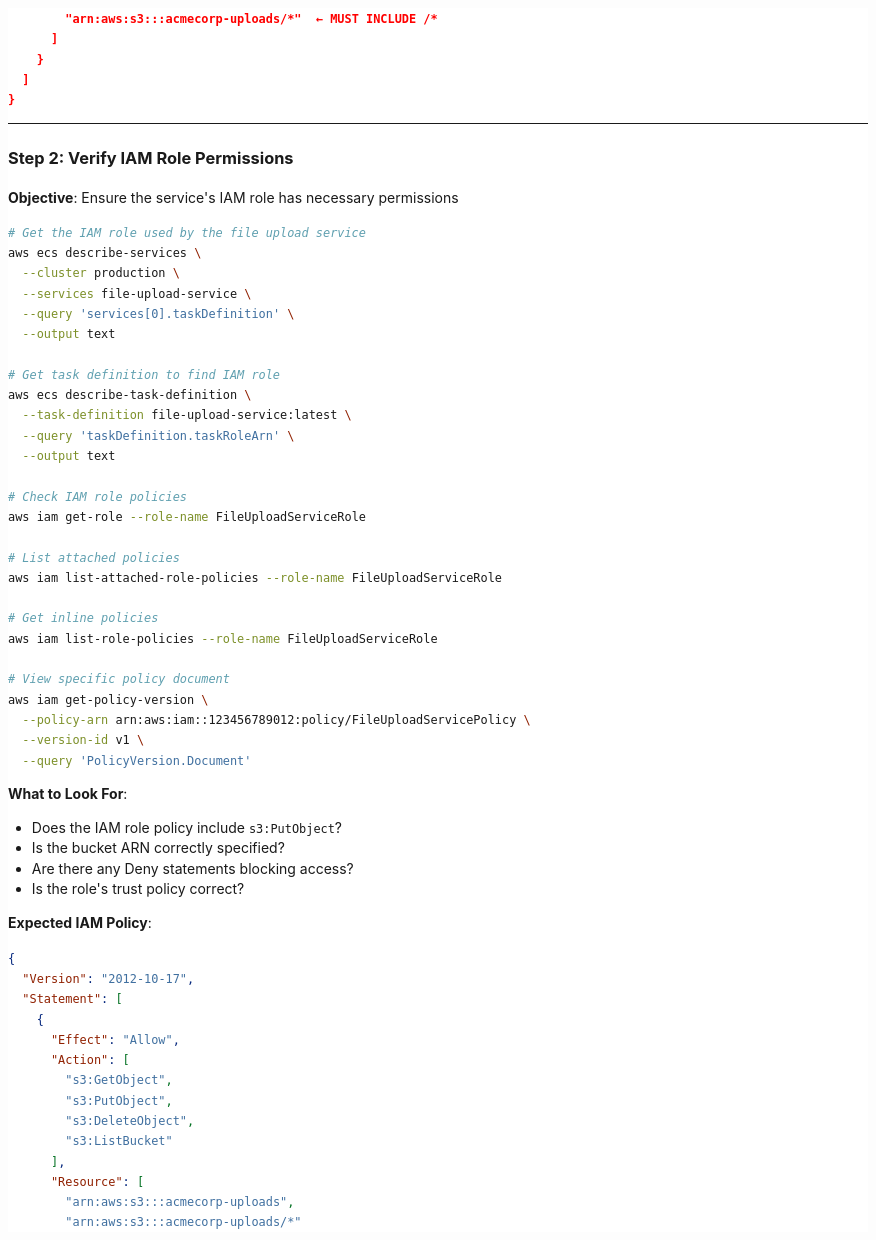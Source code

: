 ```json
        "arn:aws:s3:::acmecorp-uploads/*"  ← MUST INCLUDE /*
      ]
    }
  ]
}
```

---

### Step 2: Verify IAM Role Permissions

**Objective**: Ensure the service's IAM role has necessary permissions

```bash
# Get the IAM role used by the file upload service
aws ecs describe-services \
  --cluster production \
  --services file-upload-service \
  --query 'services[0].taskDefinition' \
  --output text

# Get task definition to find IAM role
aws ecs describe-task-definition \
  --task-definition file-upload-service:latest \
  --query 'taskDefinition.taskRoleArn' \
  --output text

# Check IAM role policies
aws iam get-role --role-name FileUploadServiceRole

# List attached policies
aws iam list-attached-role-policies --role-name FileUploadServiceRole

# Get inline policies
aws iam list-role-policies --role-name FileUploadServiceRole

# View specific policy document
aws iam get-policy-version \
  --policy-arn arn:aws:iam::123456789012:policy/FileUploadServicePolicy \
  --version-id v1 \
  --query 'PolicyVersion.Document'
```

**What to Look For**:
- Does the IAM role policy include `s3:PutObject`?
- Is the bucket ARN correctly specified?
- Are there any Deny statements blocking access?
- Is the role's trust policy correct?

**Expected IAM Policy**:
```json
{
  "Version": "2012-10-17",
  "Statement": [
    {
      "Effect": "Allow",
      "Action": [
        "s3:GetObject",
        "s3:PutObject",
        "s3:DeleteObject",
        "s3:ListBucket"
      ],
      "Resource": [
        "arn:aws:s3:::acmecorp-uploads",
        "arn:aws:s3:::acmecorp-uploads/*"
```
